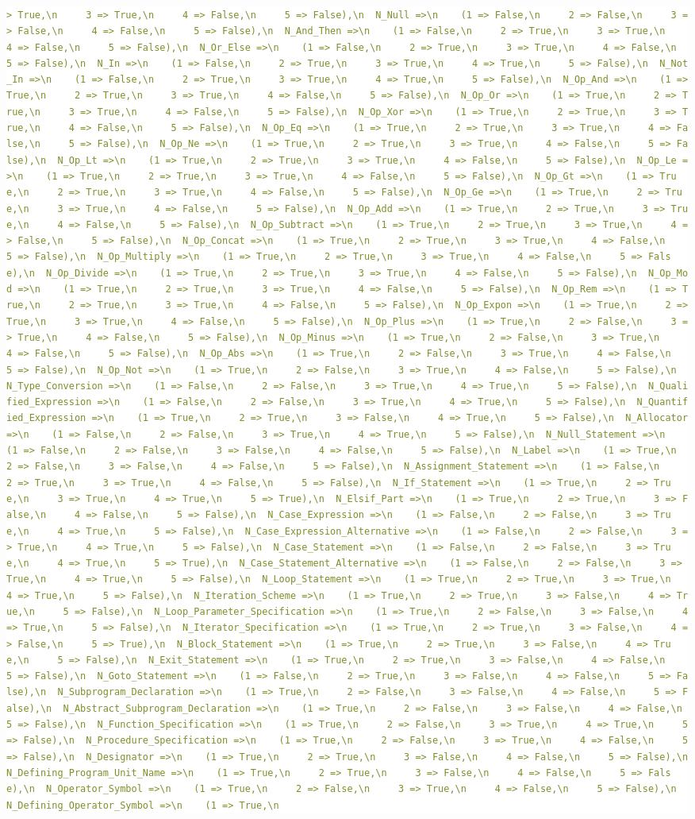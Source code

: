 ```yaml
> True,\n     3 => True,\n     4 => False,\n     5 => False),\n  N_Null =>\n    (1 => False,\n     2 => False,\n     3 => False,\n     4 => False,\n     5 => False),\n  N_And_Then =>\n    (1 => False,\n     2 => True,\n     3 => True,\n     4 => False,\n     5 => False),\n  N_Or_Else =>\n    (1 => False,\n     2 => True,\n     3 => True,\n     4 => False,\n     5 => False),\n  N_In =>\n    (1 => False,\n     2 => True,\n     3 => True,\n     4 => True,\n     5 => False),\n  N_Not_In =>\n    (1 => False,\n     2 => True,\n     3 => True,\n     4 => True,\n     5 => False),\n  N_Op_And =>\n    (1 => True,\n     2 => True,\n     3 => True,\n     4 => False,\n     5 => False),\n  N_Op_Or =>\n    (1 => True,\n     2 => True,\n     3 => True,\n     4 => False,\n     5 => False),\n  N_Op_Xor =>\n    (1 => True,\n     2 => True,\n     3 => True,\n     4 => False,\n     5 => False),\n  N_Op_Eq =>\n    (1 => True,\n     2 => True,\n     3 => True,\n     4 => False,\n     5 => False),\n  N_Op_Ne =>\n    (1 => True,\n     2 => True,\n     3 => True,\n     4 => False,\n     5 => False),\n  N_Op_Lt =>\n    (1 => True,\n     2 => True,\n     3 => True,\n     4 => False,\n     5 => False),\n  N_Op_Le =>\n    (1 => True,\n     2 => True,\n     3 => True,\n     4 => False,\n     5 => False),\n  N_Op_Gt =>\n    (1 => True,\n     2 => True,\n     3 => True,\n     4 => False,\n     5 => False),\n  N_Op_Ge =>\n    (1 => True,\n     2 => True,\n     3 => True,\n     4 => False,\n     5 => False),\n  N_Op_Add =>\n    (1 => True,\n     2 => True,\n     3 => True,\n     4 => False,\n     5 => False),\n  N_Op_Subtract =>\n    (1 => True,\n     2 => True,\n     3 => True,\n     4 => False,\n     5 => False),\n  N_Op_Concat =>\n    (1 => True,\n     2 => True,\n     3 => True,\n     4 => False,\n     5 => False),\n  N_Op_Multiply =>\n    (1 => True,\n     2 => True,\n     3 => True,\n     4 => False,\n     5 => False),\n  N_Op_Divide =>\n    (1 => True,\n     2 => True,\n     3 => True,\n     4 => False,\n     5 => False),\n  N_Op_Mod =>\n    (1 => True,\n     2 => True,\n     3 => True,\n     4 => False,\n     5 => False),\n  N_Op_Rem =>\n    (1 => True,\n     2 => True,\n     3 => True,\n     4 => False,\n     5 => False),\n  N_Op_Expon =>\n    (1 => True,\n     2 => True,\n     3 => True,\n     4 => False,\n     5 => False),\n  N_Op_Plus =>\n    (1 => True,\n     2 => False,\n     3 => True,\n     4 => False,\n     5 => False),\n  N_Op_Minus =>\n    (1 => True,\n     2 => False,\n     3 => True,\n     4 => False,\n     5 => False),\n  N_Op_Abs =>\n    (1 => True,\n     2 => False,\n     3 => True,\n     4 => False,\n     5 => False),\n  N_Op_Not =>\n    (1 => True,\n     2 => False,\n     3 => True,\n     4 => False,\n     5 => False),\n  N_Type_Conversion =>\n    (1 => False,\n     2 => False,\n     3 => True,\n     4 => True,\n     5 => False),\n  N_Qualified_Expression =>\n    (1 => False,\n     2 => False,\n     3 => True,\n     4 => True,\n     5 => False),\n  N_Quantified_Expression =>\n    (1 => True,\n     2 => True,\n     3 => False,\n     4 => True,\n     5 => False),\n  N_Allocator =>\n    (1 => False,\n     2 => False,\n     3 => True,\n     4 => True,\n     5 => False),\n  N_Null_Statement =>\n    (1 => False,\n     2 => False,\n     3 => False,\n     4 => False,\n     5 => False),\n  N_Label =>\n    (1 => True,\n     2 => False,\n     3 => False,\n     4 => False,\n     5 => False),\n  N_Assignment_Statement =>\n    (1 => False,\n     2 => True,\n     3 => True,\n     4 => False,\n     5 => False),\n  N_If_Statement =>\n    (1 => True,\n     2 => True,\n     3 => True,\n     4 => True,\n     5 => True),\n  N_Elsif_Part =>\n    (1 => True,\n     2 => True,\n     3 => False,\n     4 => False,\n     5 => False),\n  N_Case_Expression =>\n    (1 => False,\n     2 => False,\n     3 => True,\n     4 => True,\n     5 => False),\n  N_Case_Expression_Alternative =>\n    (1 => False,\n     2 => False,\n     3 => True,\n     4 => True,\n     5 => False),\n  N_Case_Statement =>\n    (1 => False,\n     2 => False,\n     3 => True,\n     4 => True,\n     5 => True),\n  N_Case_Statement_Alternative =>\n    (1 => False,\n     2 => False,\n     3 => True,\n     4 => True,\n     5 => False),\n  N_Loop_Statement =>\n    (1 => True,\n     2 => True,\n     3 => True,\n     4 => True,\n     5 => False),\n  N_Iteration_Scheme =>\n    (1 => True,\n     2 => True,\n     3 => False,\n     4 => True,\n     5 => False),\n  N_Loop_Parameter_Specification =>\n    (1 => True,\n     2 => False,\n     3 => False,\n     4 => True,\n     5 => False),\n  N_Iterator_Specification =>\n    (1 => True,\n     2 => True,\n     3 => False,\n     4 => False,\n     5 => True),\n  N_Block_Statement =>\n    (1 => True,\n     2 => True,\n     3 => False,\n     4 => True,\n     5 => False),\n  N_Exit_Statement =>\n    (1 => True,\n     2 => True,\n     3 => False,\n     4 => False,\n     5 => False),\n  N_Goto_Statement =>\n    (1 => False,\n     2 => True,\n     3 => False,\n     4 => False,\n     5 => False),\n  N_Subprogram_Declaration =>\n    (1 => True,\n     2 => False,\n     3 => False,\n     4 => False,\n     5 => False),\n  N_Abstract_Subprogram_Declaration =>\n    (1 => True,\n     2 => False,\n     3 => False,\n     4 => False,\n     5 => False),\n  N_Function_Specification =>\n    (1 => True,\n     2 => False,\n     3 => True,\n     4 => True,\n     5 => False),\n  N_Procedure_Specification =>\n    (1 => True,\n     2 => False,\n     3 => True,\n     4 => False,\n     5 => False),\n  N_Designator =>\n    (1 => True,\n     2 => True,\n     3 => False,\n     4 => False,\n     5 => False),\n  N_Defining_Program_Unit_Name =>\n    (1 => True,\n     2 => True,\n     3 => False,\n     4 => False,\n     5 => False),\n  N_Operator_Symbol =>\n    (1 => True,\n     2 => False,\n     3 => True,\n     4 => False,\n     5 => False),\n  N_Defining_Operator_Symbol =>\n    (1 => True,\n
```